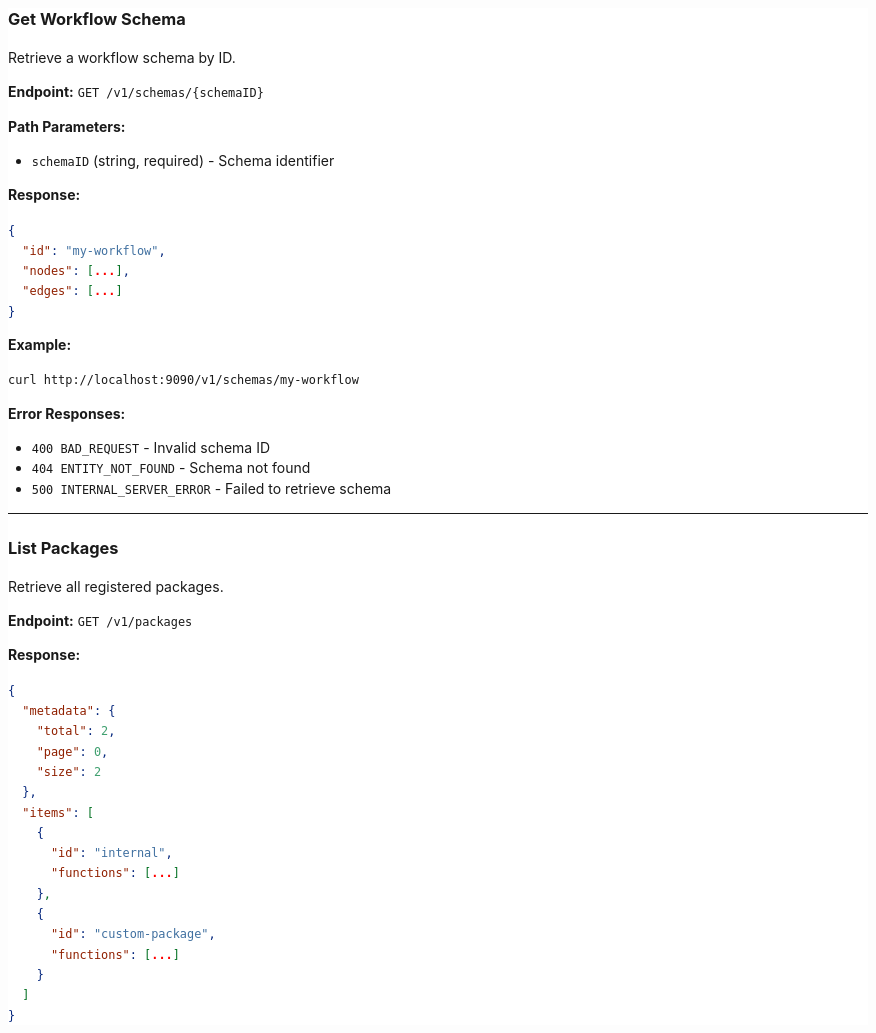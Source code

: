 
### Get Workflow Schema

Retrieve a workflow schema by ID.

**Endpoint:** `GET /v1/schemas/{schemaID}`

**Path Parameters:**

- `schemaID` (string, required) - Schema identifier

**Response:**

```json
{
  "id": "my-workflow",
  "nodes": [...],
  "edges": [...]
}
```

**Example:**

```bash
curl http://localhost:9090/v1/schemas/my-workflow
```

**Error Responses:**

- `400 BAD_REQUEST` - Invalid schema ID
- `404 ENTITY_NOT_FOUND` - Schema not found
- `500 INTERNAL_SERVER_ERROR` - Failed to retrieve schema

---

### List Packages

Retrieve all registered packages.

**Endpoint:** `GET /v1/packages`

**Response:**

```json
{
  "metadata": {
    "total": 2,
    "page": 0,
    "size": 2
  },
  "items": [
    {
      "id": "internal",
      "functions": [...]
    },
    {
      "id": "custom-package",
      "functions": [...]
    }
  ]
}
```
